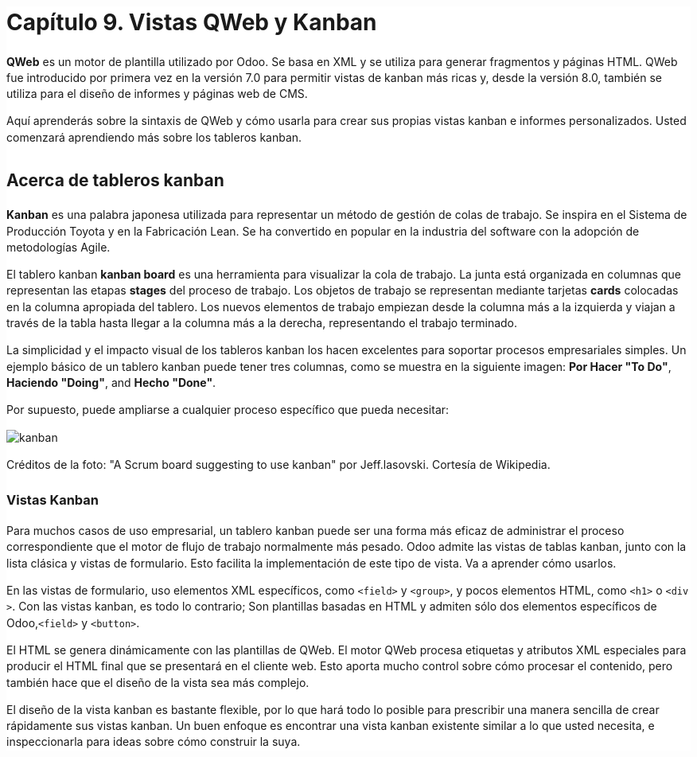 # Capítulo 9. Vistas QWeb y Kanban

**QWeb** es un motor de plantilla utilizado por Odoo. Se basa en XML y se utiliza para generar fragmentos y páginas HTML. QWeb fue introducido por primera vez en la versión 7.0 para permitir vistas de kanban más ricas y, desde la versión 8.0, también se utiliza para el diseño de informes y páginas web de CMS.

Aquí aprenderás sobre la sintaxis de QWeb y cómo usarla para crear sus propias vistas kanban e informes personalizados. Usted comenzará aprendiendo más sobre los tableros kanban.

## Acerca de tableros kanban

**Kanban** es una palabra japonesa utilizada para representar un método de gestión de colas de trabajo. Se inspira en el Sistema de Producción Toyota y en la Fabricación Lean. Se ha convertido en popular en la industria del software con la adopción de metodologías Agile.

El tablero kanban **kanban board** es una herramienta para visualizar la cola de trabajo. La junta está organizada en columnas que representan las etapas **stages** del proceso de trabajo. Los objetos de trabajo se representan mediante tarjetas **cards** colocadas en la columna apropiada del tablero. Los nuevos elementos de trabajo empiezan desde la columna más a la izquierda y viajan a través de la tabla hasta llegar a la columna más a la derecha, representando el trabajo terminado.

La simplicidad y el impacto visual de los tableros kanban los hacen excelentes para soportar procesos empresariales simples. Un ejemplo básico de un tablero kanban puede tener tres columnas, como se muestra en la siguiente imagen: **Por Hacer "To Do"**, **Haciendo "Doing"**, and **Hecho "Done"**.

Por supuesto, puede ampliarse a cualquier proceso específico que pueda necesitar:

![kanban](file:img/9-01.jpg)

Créditos de la foto: "A Scrum board suggesting to use kanban" por Jeff.lasovski. Cortesía de Wikipedia.

### Vistas Kanban

Para muchos casos de uso empresarial, un tablero kanban puede ser una forma más eficaz de administrar el proceso correspondiente que el motor de flujo de trabajo normalmente más pesado. Odoo admite las vistas de tablas kanban, junto con la lista clásica y vistas de formulario. Esto facilita la implementación de este tipo de vista. Va a aprender cómo usarlos.

En las vistas de formulario, uso elementos XML específicos, como `<field>` y `<group>`, y pocos elementos HTML, como `<h1>` o `<div>`. Con las vistas kanban, es todo lo contrario; Son plantillas basadas en HTML y admiten sólo dos elementos específicos de Odoo,`<field>` y `<button>`.

El HTML se genera dinámicamente con las plantillas de QWeb. El motor QWeb procesa etiquetas y atributos XML especiales para producir el HTML final que se presentará en el cliente web. Esto aporta mucho control sobre cómo procesar el contenido, pero también hace que el diseño de la vista sea más complejo.

El diseño de la vista kanban es bastante flexible, por lo que hará todo lo posible para prescribir una manera sencilla de crear rápidamente sus vistas kanban. Un buen enfoque es encontrar una vista kanban existente similar a lo que usted necesita, e inspeccionarla para ideas sobre cómo construir la suya.
